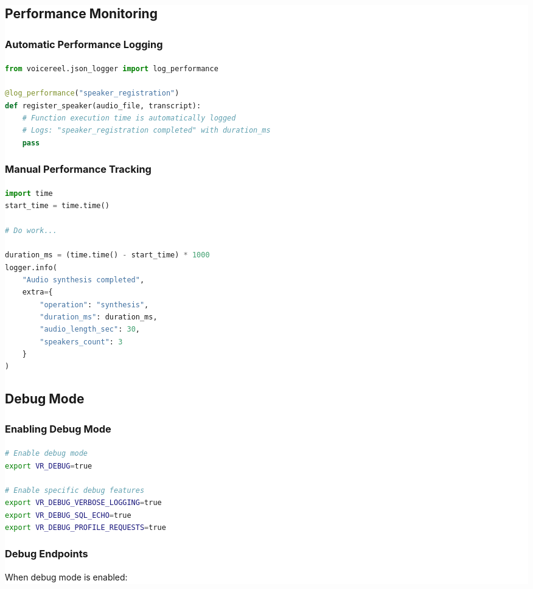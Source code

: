 ## Performance Monitoring

### Automatic Performance Logging

```python
from voicereel.json_logger import log_performance

@log_performance("speaker_registration")
def register_speaker(audio_file, transcript):
    # Function execution time is automatically logged
    # Logs: "speaker_registration completed" with duration_ms
    pass
```

### Manual Performance Tracking

```python
import time
start_time = time.time()

# Do work...

duration_ms = (time.time() - start_time) * 1000
logger.info(
    "Audio synthesis completed",
    extra={
        "operation": "synthesis",
        "duration_ms": duration_ms,
        "audio_length_sec": 30,
        "speakers_count": 3
    }
)
```

## Debug Mode

### Enabling Debug Mode

```bash
# Enable debug mode
export VR_DEBUG=true

# Enable specific debug features
export VR_DEBUG_VERBOSE_LOGGING=true
export VR_DEBUG_SQL_ECHO=true
export VR_DEBUG_PROFILE_REQUESTS=true
```

### Debug Endpoints

When debug mode is enabled:

